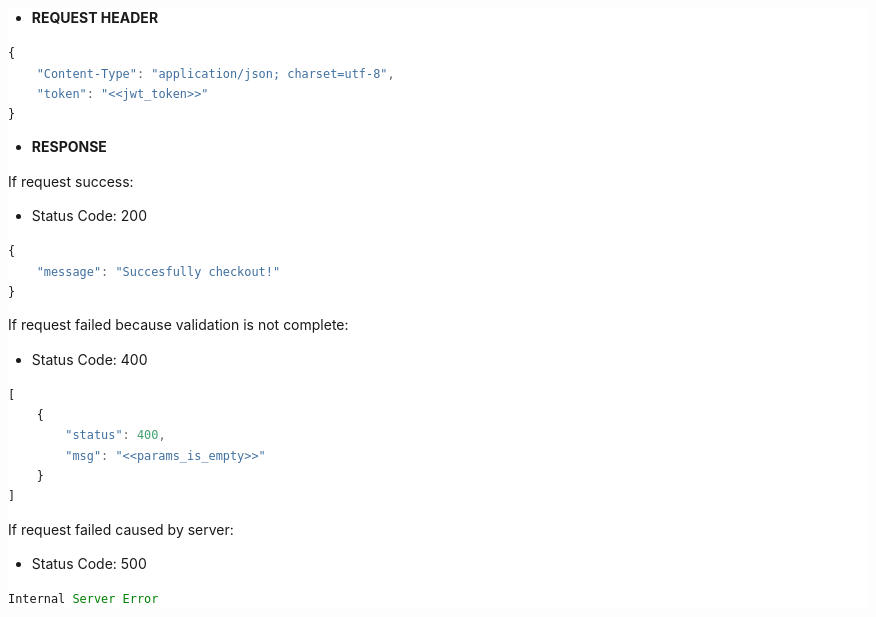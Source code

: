 * **REQUEST HEADER**

```javascript
{
    "Content-Type": "application/json; charset=utf-8",
    "token": "<<jwt_token>>"
}
```

* **RESPONSE**

If request success:

* Status Code: 200

```javascript
{
    "message": "Succesfully checkout!"
}
```

If request failed because validation is not complete:

* Status Code: 400

```javascript
[
    {
        "status": 400,
        "msg": "<<params_is_empty>>"
    }
]
```

If request failed caused by server:

* Status Code: 500

```javascript
Internal Server Error
```

## 